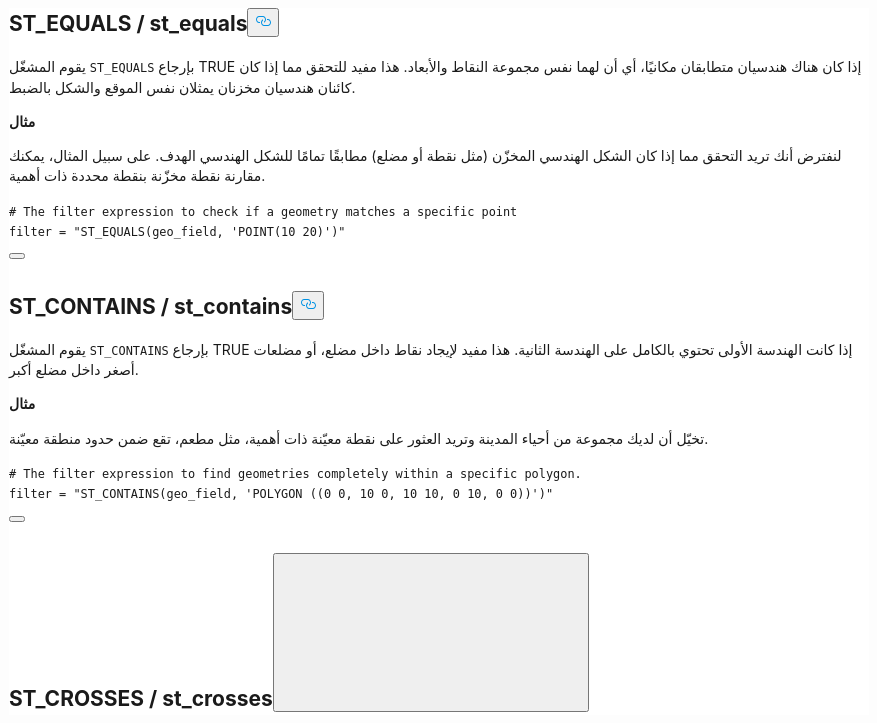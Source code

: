 <h2 id="STEQUALS--stequals" class="common-anchor-header">ST_EQUALS / st_equals<button data-href="#STEQUALS--stequals" class="anchor-icon" translate="no">
      <svg translate="no"
        aria-hidden="true"
        focusable="false"
        height="20"
        version="1.1"
        viewBox="0 0 16 16"
        width="16"
      >
        <path
          fill="#0092E4"
          fill-rule="evenodd"
          d="M4 9h1v1H4c-1.5 0-3-1.69-3-3.5S2.55 3 4 3h4c1.45 0 3 1.69 3 3.5 0 1.41-.91 2.72-2 3.25V8.59c.58-.45 1-1.27 1-2.09C10 5.22 8.98 4 8 4H4c-.98 0-2 1.22-2 2.5S3 9 4 9zm9-3h-1v1h1c1 0 2 1.22 2 2.5S13.98 12 13 12H9c-.98 0-2-1.22-2-2.5 0-.83.42-1.64 1-2.09V6.25c-1.09.53-2 1.84-2 3.25C6 11.31 7.55 13 9 13h4c1.45 0 3-1.69 3-3.5S14.5 6 13 6z"
        ></path>
      </svg>
    </button></h2><p>يقوم المشغّل <code translate="no">ST_EQUALS</code> بإرجاع TRUE إذا كان هناك هندسيان متطابقان مكانيًا، أي أن لهما نفس مجموعة النقاط والأبعاد. هذا مفيد للتحقق مما إذا كان كائنان هندسيان مخزنان يمثلان نفس الموقع والشكل بالضبط.</p>
<p><strong>مثال</strong></p>
<p>لنفترض أنك تريد التحقق مما إذا كان الشكل الهندسي المخزّن (مثل نقطة أو مضلع) مطابقًا تمامًا للشكل الهندسي الهدف. على سبيل المثال، يمكنك مقارنة نقطة مخزّنة بنقطة محددة ذات أهمية.</p>
<pre><code translate="no" class="language-python"><span class="hljs-comment"># The filter expression to check if a geometry matches a specific point</span>
<span class="hljs-built_in">filter</span> = <span class="hljs-string">&quot;ST_EQUALS(geo_field, &#x27;POINT(10 20)&#x27;)&quot;</span>
<button class="copy-code-btn"></button></code></pre>
<h2 id="STCONTAINS--stcontains" class="common-anchor-header">ST_CONTAINS / st_contains<button data-href="#STCONTAINS--stcontains" class="anchor-icon" translate="no">
      <svg translate="no"
        aria-hidden="true"
        focusable="false"
        height="20"
        version="1.1"
        viewBox="0 0 16 16"
        width="16"
      >
        <path
          fill="#0092E4"
          fill-rule="evenodd"
          d="M4 9h1v1H4c-1.5 0-3-1.69-3-3.5S2.55 3 4 3h4c1.45 0 3 1.69 3 3.5 0 1.41-.91 2.72-2 3.25V8.59c.58-.45 1-1.27 1-2.09C10 5.22 8.98 4 8 4H4c-.98 0-2 1.22-2 2.5S3 9 4 9zm9-3h-1v1h1c1 0 2 1.22 2 2.5S13.98 12 13 12H9c-.98 0-2-1.22-2-2.5 0-.83.42-1.64 1-2.09V6.25c-1.09.53-2 1.84-2 3.25C6 11.31 7.55 13 9 13h4c1.45 0 3-1.69 3-3.5S14.5 6 13 6z"
        ></path>
      </svg>
    </button></h2><p>يقوم المشغّل <code translate="no">ST_CONTAINS</code> بإرجاع TRUE إذا كانت الهندسة الأولى تحتوي بالكامل على الهندسة الثانية. هذا مفيد لإيجاد نقاط داخل مضلع، أو مضلعات أصغر داخل مضلع أكبر.</p>
<p><strong>مثال</strong></p>
<p>تخيّل أن لديك مجموعة من أحياء المدينة وتريد العثور على نقطة معيّنة ذات أهمية، مثل مطعم، تقع ضمن حدود منطقة معيّنة.</p>
<pre><code translate="no" class="language-python"><span class="hljs-comment"># The filter expression to find geometries completely within a specific polygon.</span>
<span class="hljs-built_in">filter</span> = <span class="hljs-string">&quot;ST_CONTAINS(geo_field, &#x27;POLYGON ((0 0, 10 0, 10 10, 0 10, 0 0))&#x27;)&quot;</span>
<button class="copy-code-btn"></button></code></pre>
<h2 id="STCROSSES--stcrosses" class="common-anchor-header">ST_CROSSES / st_crosses<button data-href="#STCROSSES--stcrosses" class="anchor-icon" translate="no">
      <svg translate="no"
        aria-hidden="true"
